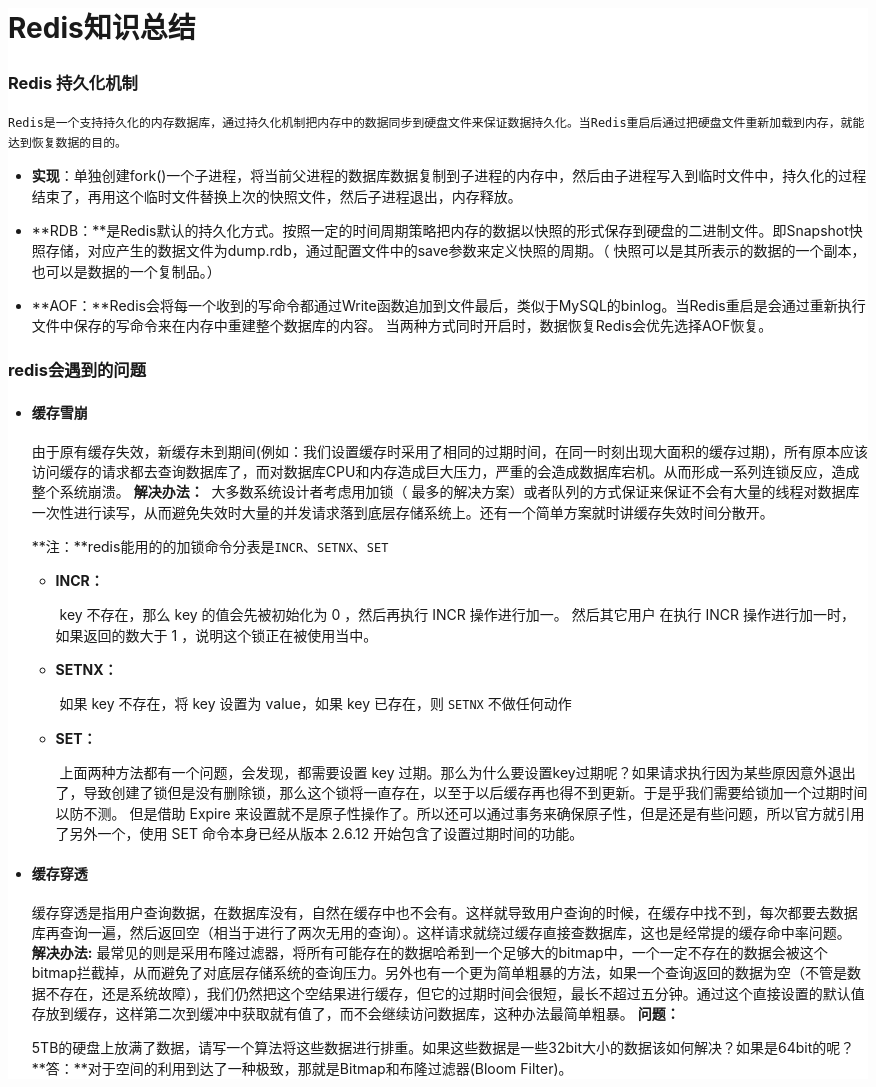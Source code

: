 # Redis知识总结

### Redis 持久化机制
    Redis是一个支持持久化的内存数据库，通过持久化机制把内存中的数据同步到硬盘文件来保证数据持久化。当Redis重启后通过把硬盘文件重新加载到内存，就能达到恢复数据的目的。

- **实现**：单独创建fork()一个子进程，将当前父进程的数据库数据复制到子进程的内存中，然后由子进程写入到临时文件中，持久化的过程结束了，再用这个临时文件替换上次的快照文件，然后子进程退出，内存释放。



- **RDB：**是Redis默认的持久化方式。按照一定的时间周期策略把内存的数据以快照的形式保存到硬盘的二进制文件。即Snapshot快照存储，对应产生的数据文件为dump.rdb，通过配置文件中的save参数来定义快照的周期。（ 快照可以是其所表示的数据的一个副本，也可以是数据的一个复制品。）

- **AOF：**Redis会将每一个收到的写命令都通过Write函数追加到文件最后，类似于MySQL的binlog。当Redis重启是会通过重新执行文件中保存的写命令来在内存中重建整个数据库的内容。
  当两种方式同时开启时，数据恢复Redis会优先选择AOF恢复。

  

### **redis会遇到的问题**

- #### **缓存雪崩** 
  
  ​		由于原有缓存失效，新缓存未到期间(例如：我们设置缓存时采用了相同的过期时间，在同一时刻出现大面积的缓存过期)，所有原本应该访问缓存的请求都去查询数据库了，而对数据库CPU和内存造成巨大压力，严重的会造成数据库宕机。从而形成一系列连锁反应，造成整个系统崩溃。
  **解决办法：**
  ​        大多数系统设计者考虑用加锁（ 最多的解决方案）或者队列的方式保证来保证不会有大量的线程对数据库一次性进行读写，从而避免失效时大量的并发请求落到底层存储系统上。还有一个简单方案就时讲缓存失效时间分散开。
  
  **注：**redis能用的的加锁命令分表是`INCR`、`SETNX`、`SET`
  
  - **INCR：** 
  
    ​	key 不存在，那么 key 的值会先被初始化为 0 ，然后再执行 INCR 操作进行加一。  然后其它用户  在执行 INCR 操作进行加一时，如果返回的数大于 1 ，说明这个锁正在被使用当中。
  
  - **SETNX：**
  
    ​	如果 key 不存在，将 key 设置为 value，如果 key 已存在，则 `SETNX` 不做任何动作
  
  - **SET：**
  
    ​	上面两种方法都有一个问题，会发现，都需要设置 key 过期。那么为什么要设置key过期呢？如果请求执行因为某些原因意外退出了，导致创建了锁但是没有删除锁，那么这个锁将一直存在，以至于以后缓存再也得不到更新。于是乎我们需要给锁加一个过期时间以防不测。 但是借助 Expire 来设置就不是原子性操作了。所以还可以通过事务来确保原子性，但是还是有些问题，所以官方就引用了另外一个，使用 SET 命令本身已经从版本 2.6.12 开始包含了设置过期时间的功能。
  
- ####   **缓存穿透**
  
  ​        缓存穿透是指用户查询数据，在数据库没有，自然在缓存中也不会有。这样就导致用户查询的时候，在缓存中找不到，每次都要去数据库再查询一遍，然后返回空（相当于进行了两次无用的查询）。这样请求就绕过缓存直接查数据库，这也是经常提的缓存命中率问题。
   **解决办法:**
  ​        最常见的则是采用布隆过滤器，将所有可能存在的数据哈希到一个足够大的bitmap中，一个一定不存在的数据会被这个bitmap拦截掉，从而避免了对底层存储系统的查询压力。另外也有一个更为简单粗暴的方法，如果一个查询返回的数据为空（不管是数据不存在，还是系统故障），我们仍然把这个空结果进行缓存，但它的过期时间会很短，最长不超过五分钟。通过这个直接设置的默认值存放到缓存，这样第二次到缓冲中获取就有值了，而不会继续访问数据库，这种办法最简单粗暴。
   **问题：**
  
  ​		5TB的硬盘上放满了数据，请写一个算法将这些数据进行排重。如果这些数据是一些32bit大小的数据该如何解决？如果是64bit的呢？
    **答：**对于空间的利用到达了一种极致，那就是Bitmap和布隆过滤器(Bloom Filter)。
  